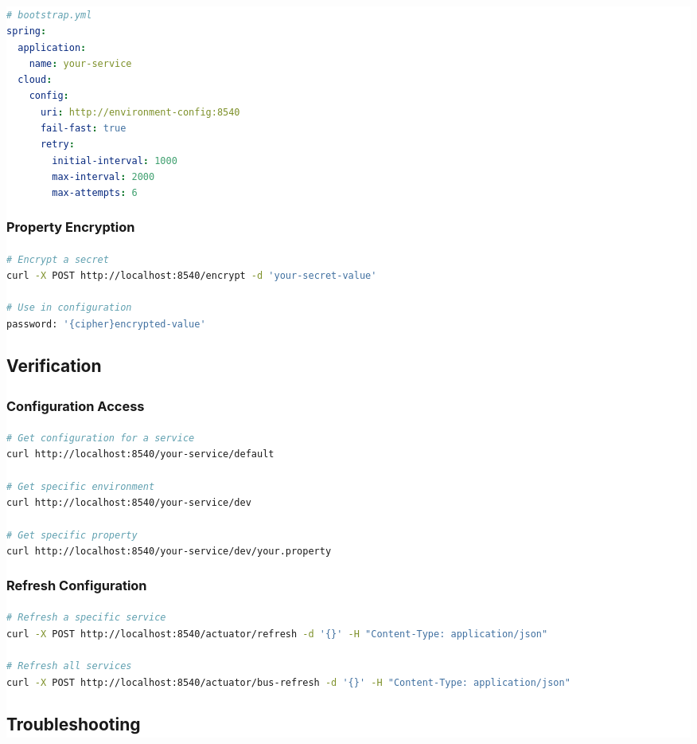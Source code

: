 ```yaml
# bootstrap.yml
spring:
  application:
    name: your-service
  cloud:
    config:
      uri: http://environment-config:8540
      fail-fast: true
      retry:
        initial-interval: 1000
        max-interval: 2000
        max-attempts: 6
```

### Property Encryption

```bash
# Encrypt a secret
curl -X POST http://localhost:8540/encrypt -d 'your-secret-value'

# Use in configuration
password: '{cipher}encrypted-value'
```

## Verification

### Configuration Access

```bash
# Get configuration for a service
curl http://localhost:8540/your-service/default

# Get specific environment
curl http://localhost:8540/your-service/dev

# Get specific property
curl http://localhost:8540/your-service/dev/your.property
```

### Refresh Configuration

```bash
# Refresh a specific service
curl -X POST http://localhost:8540/actuator/refresh -d '{}' -H "Content-Type: application/json"

# Refresh all services
curl -X POST http://localhost:8540/actuator/bus-refresh -d '{}' -H "Content-Type: application/json"
```

## Troubleshooting
